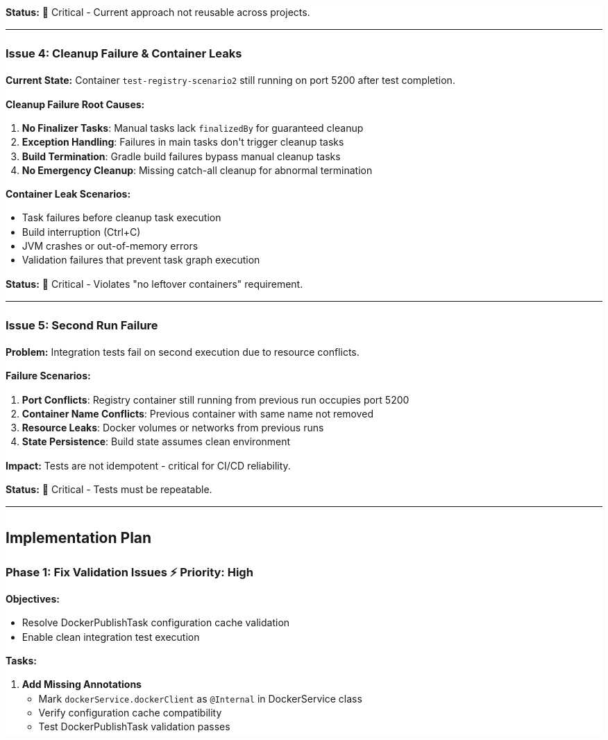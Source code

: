 **Status:** 🔴 Critical - Current approach not reusable across projects.

---

### Issue 4: Cleanup Failure & Container Leaks

**Current State:** Container `test-registry-scenario2` still running on port 5200 after test completion.

**Cleanup Failure Root Causes:**

1. **No Finalizer Tasks**: Manual tasks lack `finalizedBy` for guaranteed cleanup
2. **Exception Handling**: Failures in main tasks don't trigger cleanup tasks
3. **Build Termination**: Gradle build failures bypass manual cleanup tasks
4. **No Emergency Cleanup**: Missing catch-all cleanup for abnormal termination

**Container Leak Scenarios:**
- Task failures before cleanup task execution
- Build interruption (Ctrl+C)
- JVM crashes or out-of-memory errors
- Validation failures that prevent task graph execution

**Status:** 🔴 Critical - Violates "no leftover containers" requirement.

---

### Issue 5: Second Run Failure

**Problem:** Integration tests fail on second execution due to resource conflicts.

**Failure Scenarios:**
1. **Port Conflicts**: Registry container still running from previous run occupies port 5200
2. **Container Name Conflicts**: Previous container with same name not removed
3. **Resource Leaks**: Docker volumes or networks from previous runs
4. **State Persistence**: Build state assumes clean environment

**Impact:** Tests are not idempotent - critical for CI/CD reliability.

**Status:** 🔴 Critical - Tests must be repeatable.

---

## Implementation Plan

### Phase 1: Fix Validation Issues ⚡ Priority: High

**Objectives:**
- Resolve DockerPublishTask configuration cache validation
- Enable clean integration test execution

**Tasks:**
1. **Add Missing Annotations**
   - Mark `dockerService.dockerClient` as `@Internal` in DockerService class
   - Verify configuration cache compatibility
   - Test DockerPublishTask validation passes
